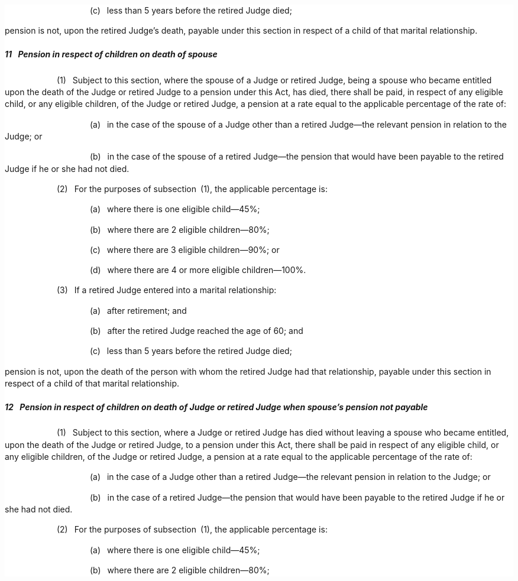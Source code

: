                      (c)  less than 5 years before the retired Judge died;

pension is not, upon the retired Judge’s death, payable under this section in respect of a child of that marital relationship.

##### <a id="11"></a>11  Pension in respect of children on death of spouse

             (1)  Subject to this section, where the spouse of a Judge or retired Judge, being a spouse who became entitled upon the death of the Judge or retired Judge to a pension under this Act, has died, there shall be paid, in respect of any eligible child, or any eligible children, of the Judge or retired Judge, a pension at a rate equal to the applicable percentage of the rate of:

                     (a)  in the case of the spouse of a Judge other than a retired Judge—the relevant pension in relation to the Judge; or

                     (b)  in the case of the spouse of a retired Judge—the pension that would have been payable to the retired Judge if he or she had not died.

             (2)  For the purposes of subsection (1), the applicable percentage is:

                     (a)  where there is one eligible child—45%;

                     (b)  where there are 2 eligible children—80%;

                     (c)  where there are 3 eligible children—90%; or

                     (d)  where there are 4 or more eligible children—100%.

             (3)  If a retired Judge entered into a marital relationship:

                     (a)  after retirement; and

                     (b)  after the retired Judge reached the age of 60; and

                     (c)  less than 5 years before the retired Judge died;

pension is not, upon the death of the person with whom the retired Judge had that relationship, payable under this section in respect of a child of that marital relationship.

##### <a id="12"></a>12  Pension in respect of children on death of Judge or retired Judge when spouse’s pension not payable

             (1)  Subject to this section, where a Judge or retired Judge has died without leaving a spouse who became entitled, upon the death of the Judge or retired Judge, to a pension under this Act, there shall be paid in respect of any eligible child, or any eligible children, of the Judge or retired Judge, a pension at a rate equal to the applicable percentage of the rate of:

                     (a)  in the case of a Judge other than a retired Judge—the relevant pension in relation to the Judge; or

                     (b)  in the case of a retired Judge—the pension that would have been payable to the retired Judge if he or she had not died.

             (2)  For the purposes of subsection (1), the applicable percentage is:

                     (a)  where there is one eligible child—45%;

                     (b)  where there are 2 eligible children—80%;
